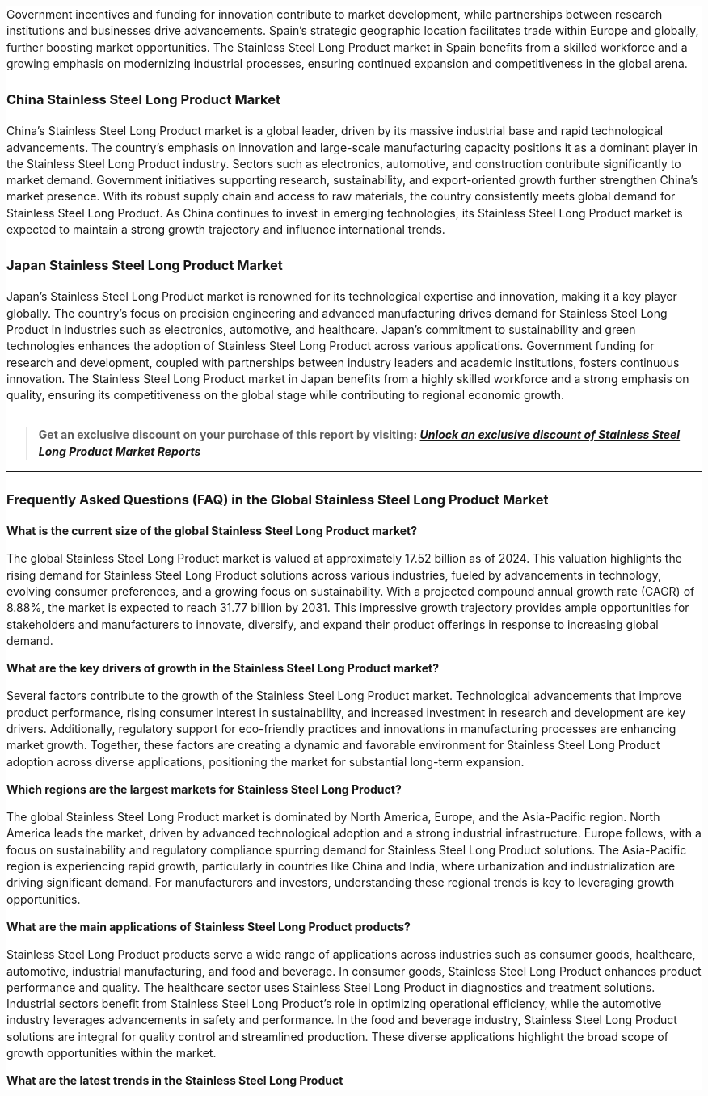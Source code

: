 Government incentives and funding for innovation contribute to market development, while partnerships between research institutions and businesses drive advancements. Spain&rsquo;s strategic geographic location facilitates trade within Europe and globally, further boosting market opportunities. The Stainless Steel Long Product market in Spain benefits from a skilled workforce and a growing emphasis on modernizing industrial processes, ensuring continued expansion and competitiveness in the global arena.</p><h3>China Stainless Steel Long Product Market</h3><p>China&rsquo;s Stainless Steel Long Product market is a global leader, driven by its massive industrial base and rapid technological advancements. The country&rsquo;s emphasis on innovation and large-scale manufacturing capacity positions it as a dominant player in the Stainless Steel Long Product industry. Sectors such as electronics, automotive, and construction contribute significantly to market demand. Government initiatives supporting research, sustainability, and export-oriented growth further strengthen China&rsquo;s market presence. With its robust supply chain and access to raw materials, the country consistently meets global demand for Stainless Steel Long Product. As China continues to invest in emerging technologies, its Stainless Steel Long Product market is expected to maintain a strong growth trajectory and influence international trends.</p><h3>Japan Stainless Steel Long Product Market</h3><p>Japan&rsquo;s Stainless Steel Long Product market is renowned for its technological expertise and innovation, making it a key player globally. The country&rsquo;s focus on precision engineering and advanced manufacturing drives demand for Stainless Steel Long Product in industries such as electronics, automotive, and healthcare. Japan&rsquo;s commitment to sustainability and green technologies enhances the adoption of Stainless Steel Long Product across various applications. Government funding for research and development, coupled with partnerships between industry leaders and academic institutions, fosters continuous innovation. The Stainless Steel Long Product market in Japan benefits from a highly skilled workforce and a strong emphasis on quality, ensuring its competitiveness on the global stage while contributing to regional economic growth.</p><hr /><blockquote><p><strong>Get an exclusive discount on your purchase of this report by visiting: <em><a href="://marketresearchpulse.com/ask-for-discount/10252?utm_source=Github&amp;utm_medium=026">Unlock an exclusive discount of Stainless Steel Long Product Market Reports</a></em>&nbsp;</strong></p></blockquote><hr /><h3>Frequently Asked Questions (FAQ) in the Global Stainless Steel Long Product Market</h3><p><strong>What is the current size of the global Stainless Steel Long Product market?</strong></p><p>The global Stainless Steel Long Product market is valued at approximately 17.52 billion as of 2024. This valuation highlights the rising demand for Stainless Steel Long Product solutions across various industries, fueled by advancements in technology, evolving consumer preferences, and a growing focus on sustainability. With a projected compound annual growth rate (CAGR) of 8.88%, the market is expected to reach 31.77 billion by 2031. This impressive growth trajectory provides ample opportunities for stakeholders and manufacturers to innovate, diversify, and expand their product offerings in response to increasing global demand.</p><p><strong>What are the key drivers of growth in the Stainless Steel Long Product market?</strong></p><p>Several factors contribute to the growth of the Stainless Steel Long Product market. Technological advancements that improve product performance, rising consumer interest in sustainability, and increased investment in research and development are key drivers. Additionally, regulatory support for eco-friendly practices and innovations in manufacturing processes are enhancing market growth. Together, these factors are creating a dynamic and favorable environment for Stainless Steel Long Product adoption across diverse applications, positioning the market for substantial long-term expansion.</p><p><strong>Which regions are the largest markets for Stainless Steel Long Product?</strong></p><p>The global Stainless Steel Long Product market is dominated by North America, Europe, and the Asia-Pacific region. North America leads the market, driven by advanced technological adoption and a strong industrial infrastructure. Europe follows, with a focus on sustainability and regulatory compliance spurring demand for Stainless Steel Long Product solutions. The Asia-Pacific region is experiencing rapid growth, particularly in countries like China and India, where urbanization and industrialization are driving significant demand. For manufacturers and investors, understanding these regional trends is key to leveraging growth opportunities.</p><p><strong>What are the main applications of Stainless Steel Long Product products?</strong></p><p>Stainless Steel Long Product products serve a wide range of applications across industries such as consumer goods, healthcare, automotive, industrial manufacturing, and food and beverage. In consumer goods, Stainless Steel Long Product enhances product performance and quality. The healthcare sector uses Stainless Steel Long Product in diagnostics and treatment solutions. Industrial sectors benefit from Stainless Steel Long Product&rsquo;s role in optimizing operational efficiency, while the automotive industry leverages advancements in safety and performance. In the food and beverage industry, Stainless Steel Long Product solutions are integral for quality control and streamlined production. These diverse applications highlight the broad scope of growth opportunities within the market.</p><p><strong>What are the latest trends in the Stainless Steel Long Product